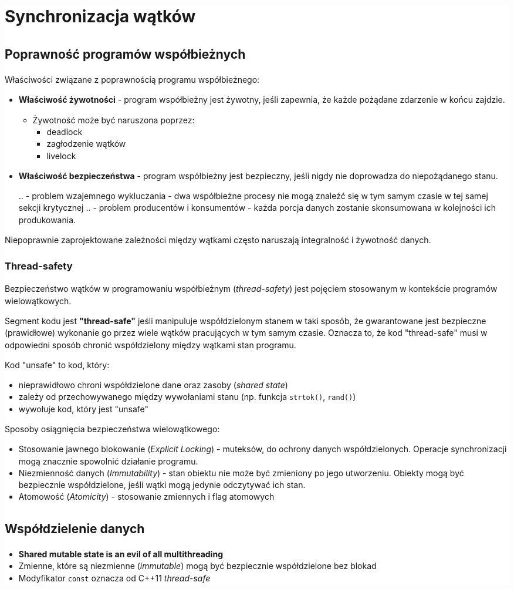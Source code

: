 # Synchronizacja wątków

## Poprawność programów współbieżnych

Właściwości związane z poprawnością programu współbieżnego:

* **Właściwość żywotności** - program współbieżny jest żywotny, jeśli zapewnia, że każde pożądane zdarzenie w końcu zajdzie.

  * Żywotność może być naruszona poprzez:
    * deadlock
    * zagłodzenie wątków
    * livelock

* **Właściwość bezpieczeństwa** - program współbieżny jest bezpieczny, jeśli nigdy nie doprowadza do niepożądanego stanu.  

  .. - problem wzajemnego wykluczania - dwa współbieżne procesy nie mogą znaleźć się w tym samym czasie w tej samej sekcji krytycznej
  .. - problem producentów i konsumentów - każda porcja danych zostanie skonsumowana w kolejności ich produkowania.

Niepoprawnie zaprojektowane zależności między wątkami często naruszają integralność i żywotność danych.

### Thread-safety

Bezpieczeństwo wątków w programowaniu współbieżnym (*thread-safety*) jest pojęciem stosowanym w kontekście programów wielowątkowych.

Segment kodu jest **"thread-safe"** jeśli manipuluje współdzielonym stanem w taki sposób, że gwarantowane jest bezpieczne (prawidłowe) wykonanie go przez wiele wątków pracujących w tym samym czasie.
Oznacza to, że kod "thread-safe" musi w odpowiedni sposób chronić współdzielony między wątkami stan programu.

Kod "unsafe" to kod, który:

* nieprawidłowo chroni współdzielone dane oraz zasoby (*shared state*)
* zależy od przechowywanego między wywołaniami stanu (np. funkcja ``strtok()``, ``rand()``)
* wywołuje kod, który jest "unsafe"

Sposoby osiągnięcia bezpieczeństwa wielowątkowego:

* Stosowanie jawnego blokowanie (*Explicit Locking*) - muteksów, do ochrony danych współdzielonych. Operacje synchronizacji mogą znacznie spowolnić działanie programu.
* Niezmienność danych (*Immutability*) - stan obiektu nie może być zmieniony po jego utworzeniu. Obiekty mogą być bezpiecznie współdzielone, jeśli wątki mogą jedynie odczytywać ich stan.
* Atomowość (*Atomicity*) - stosowanie zmiennych i flag atomowych

## Współdzielenie danych

* **Shared mutable state is an evil of all multithreading**
* Zmienne, które są niezmienne (*immutable*) mogą być bezpiecznie współdzielone bez blokad
* Modyfikator `const` oznacza od C++11 *thread-safe*
